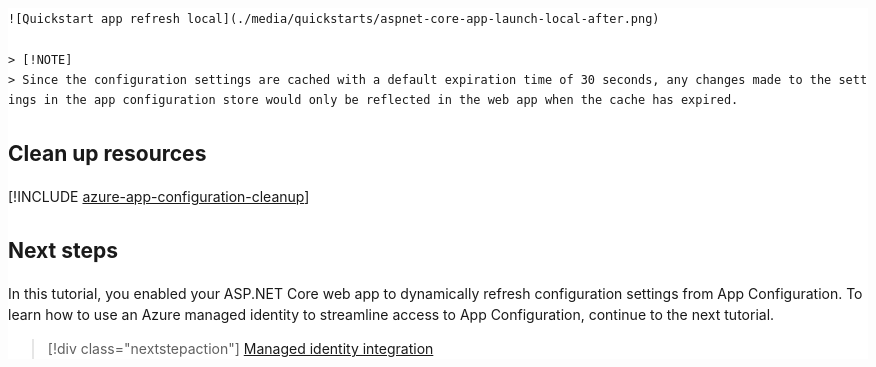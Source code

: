     ![Quickstart app refresh local](./media/quickstarts/aspnet-core-app-launch-local-after.png)
    
    > [!NOTE]
    > Since the configuration settings are cached with a default expiration time of 30 seconds, any changes made to the settings in the app configuration store would only be reflected in the web app when the cache has expired.

## Clean up resources

[!INCLUDE [azure-app-configuration-cleanup](../../includes/azure-app-configuration-cleanup.md)]

## Next steps

In this tutorial, you enabled your ASP.NET Core web app to dynamically refresh configuration settings from App Configuration. To learn how to use an Azure managed identity to streamline access to App Configuration, continue to the next tutorial.

> [!div class="nextstepaction"]
> [Managed identity integration](./howto-integrate-azure-managed-service-identity.md)
